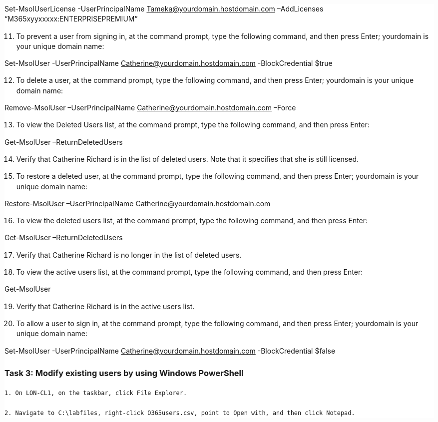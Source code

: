 Set-MsolUserLicense -UserPrincipalName Tameka@yourdomain.hostdomain.com –AddLicenses “M365xyyxxxxx:ENTERPRISEPREMIUM”


11. To prevent a user from signing in, at the command prompt, type the following command, and then press Enter; yourdomain is your unique domain name:


Set-MsolUser -UserPrincipalName Catherine@yourdomain.hostdomain.com -BlockCredential $true


12. To delete a user, at the command prompt, type the following command, and then press Enter; yourdomain is your unique domain name:


Remove-MsolUser –UserPrincipalName Catherine@yourdomain.hostdomain.com –Force


13. To view the Deleted Users list, at the command prompt, type the following command, and then press Enter:


Get-MsolUser –ReturnDeletedUsers


14. Verify that Catherine Richard is in the list of deleted users. Note that it specifies that she is still licensed.

15. To restore a deleted user, at the command prompt, type the following command, and then press Enter; yourdomain is your unique domain name:


Restore-MsolUser –UserPrincipalName Catherine@yourdomain.hostdomain.com


16. To view the deleted users list, at the command prompt, type the following command, and then press Enter:


Get-MsolUser –ReturnDeletedUsers


17. Verify that Catherine Richard is no longer in the list of deleted users.

18. To view the active users list, at the command prompt, type the following command, and then press Enter:


Get-MsolUser


19. Verify that Catherine Richard is in the active users list.

20. To allow a user to sign in, at the command prompt, type the following command, and then press Enter; yourdomain is your unique domain name:


Set-MsolUser -UserPrincipalName Catherine@yourdomain.hostdomain.com -BlockCredential $false


### Task 3: Modify existing users by using Windows PowerShell

	1. On LON-CL1, on the taskbar, click File Explorer.

	2. Navigate to C:\labfiles, right-click O365users.csv, point to Open with, and then click Notepad.
